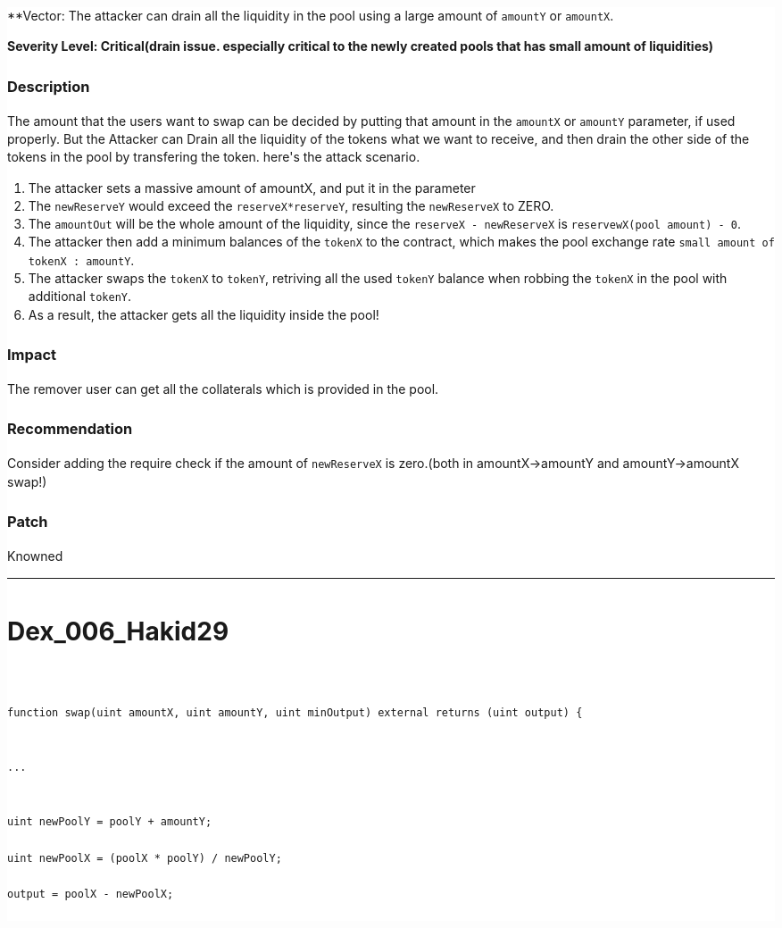 **Vector: The attacker can drain all the liquidity in the pool using a large amount of `amountY` or `amountX`.

**Severity Level: Critical(drain issue. especially critical to the newly created pools that has small amount of liquidities)**

### Description

The amount that the users want to swap can be decided by putting that amount in the `amountX` or `amountY` parameter, if used properly. But the Attacker can Drain all the liquidity of the tokens what we want to receive, and then drain the other side of the tokens in the pool by transfering the token. here's the attack scenario.

1. The attacker sets a massive amount of amountX, and put it in the parameter
2. The `newReserveY` would exceed the `reserveX*reserveY`, resulting the `newReserveX` to ZERO.
3. The `amountOut` will be the whole amount of the liquidity, since the `reserveX - newReserveX` is `reservewX(pool amount) - 0`.
4. The attacker then add a minimum balances of the `tokenX` to the contract, which makes the pool exchange rate `small amount of tokenX : amountY`.
5. The attacker swaps the `tokenX` to `tokenY`, retriving all the used `tokenY` balance when robbing the `tokenX` in the pool with additional `tokenY`. 
6. As a result, the attacker gets all the liquidity inside the pool!
### Impact

The remover user can get all the collaterals which is provided in the pool.

### Recommendation

Consider adding the require check if the amount of `newReserveX` is zero.(both in amountX->amountY and amountY->amountX swap!)
### Patch

Knowned




------------------------------------------------------------------------
# Dex_006_Hakid29

~~~


function swap(uint amountX, uint amountY, uint minOutput) external returns (uint output) {


...


uint newPoolY = poolY + amountY;

uint newPoolX = (poolX * poolY) / newPoolY;

output = poolX - newPoolX;


~~~
